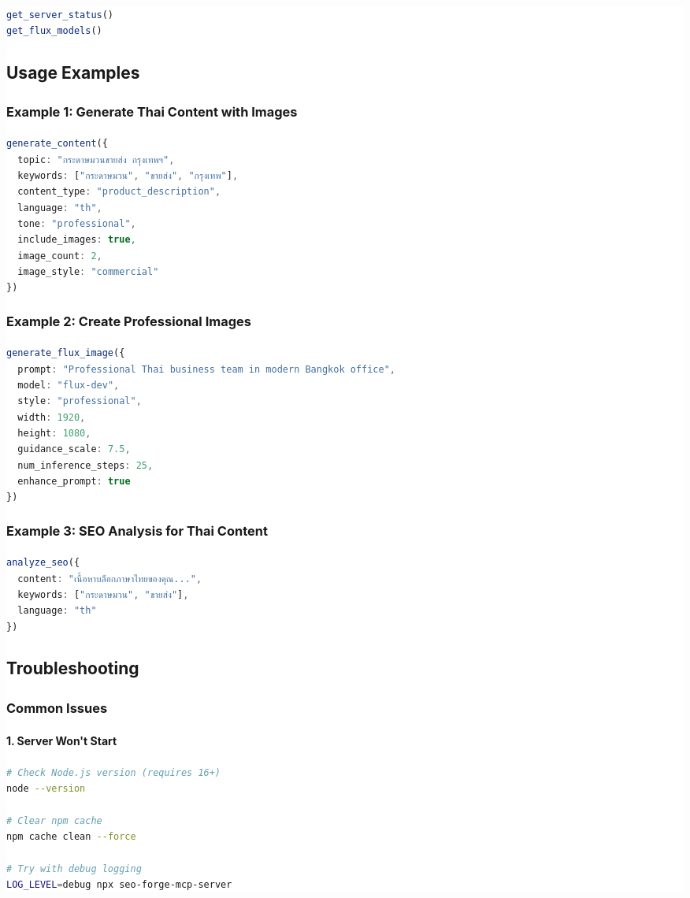 ```typescript
get_server_status()
get_flux_models()
```

## Usage Examples

### Example 1: Generate Thai Content with Images

```typescript
generate_content({
  topic: "กระดาษมวนขายส่ง กรุงเทพฯ",
  keywords: ["กระดาษมวน", "ขายส่ง", "กรุงเทพ"],
  content_type: "product_description",
  language: "th",
  tone: "professional",
  include_images: true,
  image_count: 2,
  image_style: "commercial"
})
```

### Example 2: Create Professional Images

```typescript
generate_flux_image({
  prompt: "Professional Thai business team in modern Bangkok office",
  model: "flux-dev",
  style: "professional",
  width: 1920,
  height: 1080,
  guidance_scale: 7.5,
  num_inference_steps: 25,
  enhance_prompt: true
})
```

### Example 3: SEO Analysis for Thai Content

```typescript
analyze_seo({
  content: "เนื้อหาบล็อกภาษาไทยของคุณ...",
  keywords: ["กระดาษมวน", "ขายส่ง"],
  language: "th"
})
```

## Troubleshooting

### Common Issues

#### 1. Server Won't Start
```bash
# Check Node.js version (requires 16+)
node --version

# Clear npm cache
npm cache clean --force

# Try with debug logging
LOG_LEVEL=debug npx seo-forge-mcp-server
```
